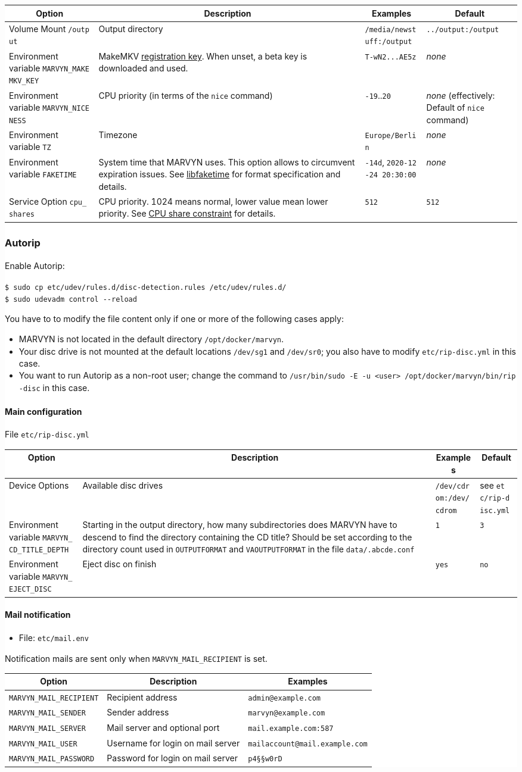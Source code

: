 | Option | Description | Examples | Default |
| -----  | ----------- | -------- | ------- |
| Volume Mount `/output` | Output directory | `/media/newstuff:/output` | `../output:/output` |
| Environment variable `MARVYN_MAKEMKV_KEY` | MakeMKV [registration key](https://www.makemkv.com/buy/). When unset, a beta key is downloaded and used.  | `T-wN2...AE5z` | _none_ |
| Environment variable `MARVYN_NICENESS` | CPU priority (in terms of the `nice` command) | `-19`..`20` | _none_ (effectively: Default of `nice` command)
| Environment variable `TZ` | Timezone | `Europe/Berlin` | _none_ |
| Environment variable `FAKETIME` | System time that MARVYN uses. This option allows to circumvent expiration issues. See [libfaketime](https://github.com/wolfcw/libfaketime) for format specification and details. | `-14d`, `2020-12-24 20:30:00` | _none_ |
| Service Option `cpu_shares` | CPU priority. 1024 means normal, lower value mean lower priority. See [CPU share constraint](https://docs.docker.com/engine/reference/run/#runtime-constraints-on-resources#cpu-share-constraint) for details. | `512` | `512` |

### Autorip
Enable Autorip:

```shell
$ sudo cp etc/udev/rules.d/disc-detection.rules /etc/udev/rules.d/
$ sudo udevadm control --reload
```

You have to to modify the file content only if one or more of the following
cases apply:
* MARVYN is not located in the default directory `/opt/docker/marvyn`.
* Your disc drive is not mounted at the default locations `/dev/sg1` and
  `/dev/sr0`; you also have to modify `etc/rip-disc.yml` in this case.
* You want to run Autorip as a non-root user; change the command to
  `/usr/bin/sudo -E -u <user> /opt/docker/marvyn/bin/rip-disc` in this case.

#### Main configuration
File `etc/rip-disc.yml`

| Option | Description | Examples | Default |
| -----  | ----------- | -------- | ------- |
| Device Options | Available disc drives | `/dev/cdrom:/dev/cdrom` | see `etc/rip-disc.yml` |
| Environment variable `MARVYN_CD_TITLE_DEPTH` | Starting in the output directory, how many subdirectories does MARVYN have to descend to find the directory containing the CD title? Should be set according to the directory count used in `OUTPUTFORMAT` and `VAOUTPUTFORMAT` in the file `data/.abcde.conf` | `1` | `3` |
| Environment variable `MARVYN_EJECT_DISC` | Eject disc on finish | `yes` | `no` |

#### Mail notification
* File: `etc/mail.env`

Notification mails are sent only when `MARVYN_MAIL_RECIPIENT` is set.

| Option | Description | Examples |
| -----  | ----------- | -------- |
| `MARVYN_MAIL_RECIPIENT` | Recipient address | `admin@example.com` |
| `MARVYN_MAIL_SENDER` | Sender address | `marvyn@example.com` |
| `MARVYN_MAIL_SERVER` | Mail server and optional port | `mail.example.com:587` |
| `MARVYN_MAIL_USER` | Username for login on mail server | `mailaccount@mail.example.com` |
| `MARVYN_MAIL_PASSWORD` | Password for login on mail server | `p4§§w0rD` |
